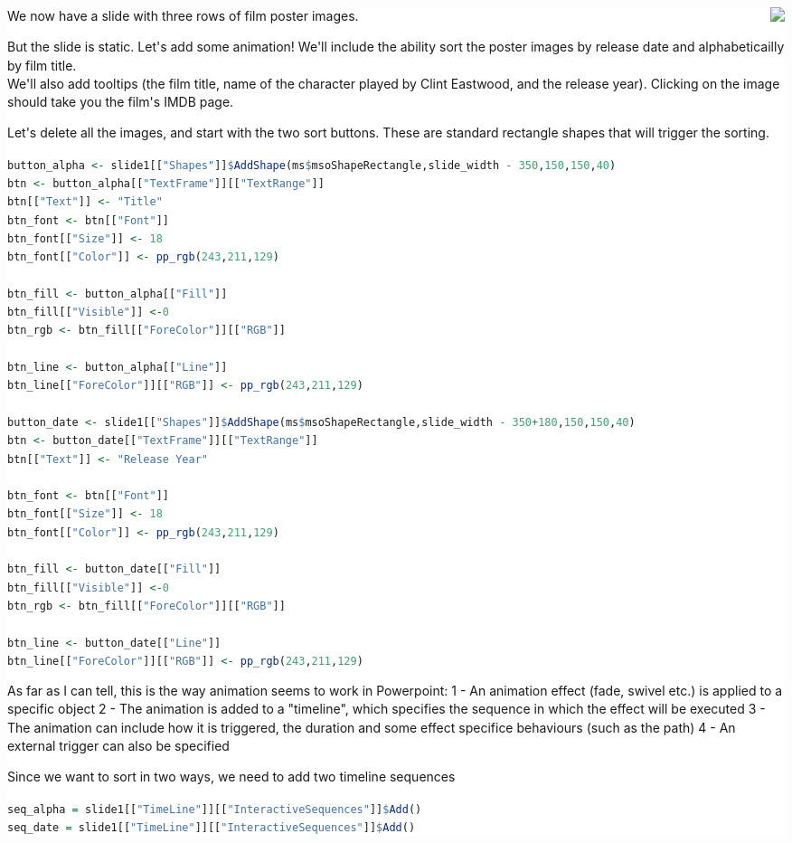 <img style="float:right;max-width:45%;" class="centre_image" src="/images/pp_slide02.png">We now have a slide with three rows of film poster images.

But the slide is static. Let's add some animation! We'll include the ability sort the poster images by release date and alphabeticailly by film title.  
We'll also add tooltips (the film title, name of the character played by Clint Eastwood, and the release year). Clicking on the image should take you the film's IMDB page.

Let's delete all the images, and start with the two sort buttons. These are standard rectangle shapes that will trigger the sorting.

```r
button_alpha <- slide1[["Shapes"]]$AddShape(ms$msoShapeRectangle,slide_width - 350,150,150,40)
btn <- button_alpha[["TextFrame"]][["TextRange"]]
btn[["Text"]] <- "Title"
btn_font <- btn[["Font"]]
btn_font[["Size"]] <- 18
btn_font[["Color"]] <- pp_rgb(243,211,129)

btn_fill <- button_alpha[["Fill"]]
btn_fill[["Visible"]] <-0
btn_rgb <- btn_fill[["ForeColor"]][["RGB"]]

btn_line <- button_alpha[["Line"]]
btn_line[["ForeColor"]][["RGB"]] <- pp_rgb(243,211,129)

button_date <- slide1[["Shapes"]]$AddShape(ms$msoShapeRectangle,slide_width - 350+180,150,150,40)
btn <- button_date[["TextFrame"]][["TextRange"]]
btn[["Text"]] <- "Release Year"

btn_font <- btn[["Font"]]
btn_font[["Size"]] <- 18
btn_font[["Color"]] <- pp_rgb(243,211,129)

btn_fill <- button_date[["Fill"]]
btn_fill[["Visible"]] <-0
btn_rgb <- btn_fill[["ForeColor"]][["RGB"]]

btn_line <- button_date[["Line"]]
btn_line[["ForeColor"]][["RGB"]] <- pp_rgb(243,211,129)
```

As far as I can tell, this is the way animation seems to work in Powerpoint:
1 - An animation effect (fade, swivel etc.) is applied to a specific object
2 - The animation is added to a "timeline", which specifies the sequence in which the effect will be executed
3 - The animation can include how it is triggered, the duration and some effect specifice behaviours (such as the path)
4 - An external trigger can also be specified

Since we want to sort in two ways, we need to add two timeline sequences

```r
seq_alpha = slide1[["TimeLine"]][["InteractiveSequences"]]$Add()
seq_date = slide1[["TimeLine"]][["InteractiveSequences"]]$Add()

```


[1]: http://asifsalam.github.io/R-and-PowerPoint-Part-1/ 'PowerPoint from R'
[2]: http://asifsalam.github.io/R-and-PowerPoint-Part-2/ 'PowerPoint from R'
[3]: https://github.com/asifsalam/PowerPoint_from_R 'PowerPoint from R'
[4]: https://msdn.microsoft.com/EN-US/library/office/ff744643.aspx 'Slide Object'
[5]: https://msdn.microsoft.com/EN-US/library/office/ff744153(v=office.15).aspx 'Property enumerations'
[6]: https://raw.githubusercontent.com/asifsalam/PowerPoint_from_R/master/PowerPoint_R_Part_3.R 'PowerPoint_R_Part_3'
[7]: https://raw.githubusercontent.com/asifsalam/PowerPoint_from_R/master/PowerPoint_R_Part_3.pptx 'PowerPoint_R_Part_3b.pptx'
[8]: https://raw.githubusercontent.com/asifsalam/PowerPoint_from_R/master/PowerPoint_R_Final.R 'PowerPoint_R_Final'
[9]: https://raw.githubusercontent.com/asifsalam/PowerPoint_from_R/master/PowerPoint_R_Final.pptx 'Point_R_Final'
[15]: https://youtu.be/kCxBTPDiN08 'How to create amazing PowerPoint slides - video'
[16]: https://youtu.be/XoAanIO8zbM 'PowerPoint Slide created using R - video'